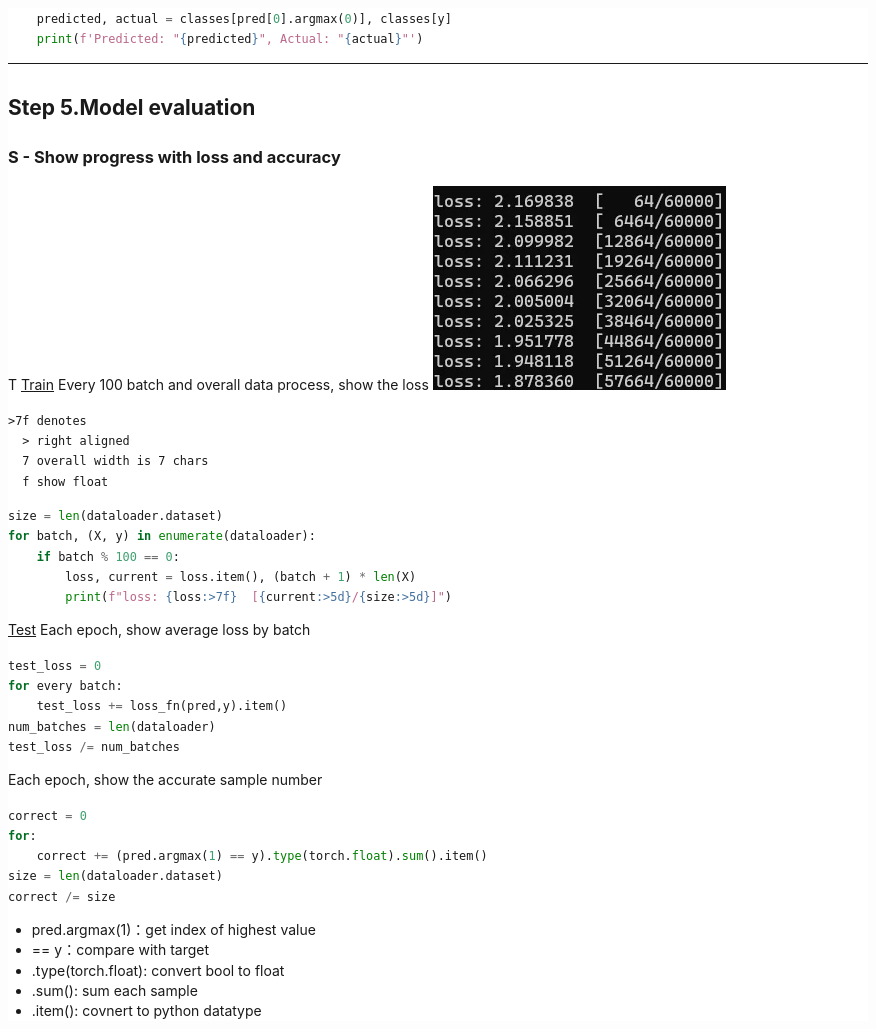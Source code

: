 ```py
    predicted, actual = classes[pred[0].argmax(0)], classes[y]
    print(f'Predicted: "{predicted}", Actual: "{actual}"')
```


---
## Step 5.Model evaluation

### S - Show progress with loss and accuracy
T
<u>Train</u>
Every 100 batch and overall data process, show the loss
![alt text](images/train-progress.png)
```
>7f denotes
  > right aligned
  7 overall width is 7 chars
  f show float
```
```py
size = len(dataloader.dataset)
for batch, (X, y) in enumerate(dataloader):
    if batch % 100 == 0:
        loss, current = loss.item(), (batch + 1) * len(X)
        print(f"loss: {loss:>7f}  [{current:>5d}/{size:>5d}]")
```

<u>Test</u>
Each epoch, show average loss by batch
```py
test_loss = 0
for every batch:
    test_loss += loss_fn(pred,y).item()
num_batches = len(dataloader)
test_loss /= num_batches
```

Each epoch, show the accurate sample number
```py
correct = 0
for:
    correct += (pred.argmax(1) == y).type(torch.float).sum().item()
size = len(dataloader.dataset)
correct /= size
```
- pred.argmax(1)：get index of highest value
- == y：compare with target
- .type(torch.float): convert bool to float
- .sum(): sum each sample
- .item(): covnert to python datatype
